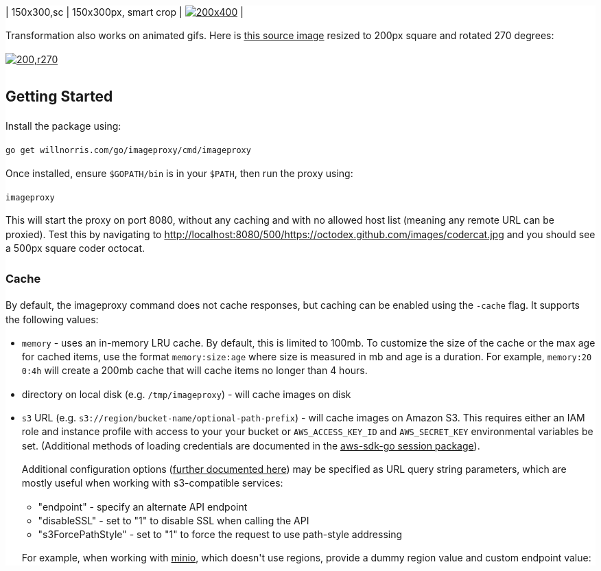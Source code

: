 | 150x300,sc | 150x300px, smart crop    | <a href="https://imageproxy.willnorris.com/150x300,sc/https://judahnorris.com/images/judah-sheets.jpg"><img src="https://imageproxy.willnorris.com/150x300,sc/https://judahnorris.com/images/judah-sheets.jpg" alt="200x400"></a> |

[judah-sheets]: https://judahnorris.com/images/judah-sheets.jpg

Transformation also works on animated gifs. Here is [this source
image][material-animation] resized to 200px square and rotated 270 degrees:

[material-animation]: https://willnorris.com/2015/05/material-animations.gif

<a href="https://imageproxy.willnorris.com/200,r270/https://willnorris.com/2015/05/material-animations.gif"><img src="https://imageproxy.willnorris.com/200,r270/https://willnorris.com/2015/05/material-animations.gif" alt="200,r270"></a>

## Getting Started

Install the package using:

    go get willnorris.com/go/imageproxy/cmd/imageproxy

Once installed, ensure `$GOPATH/bin` is in your `$PATH`, then run the proxy
using:

    imageproxy

This will start the proxy on port 8080, without any caching and with no allowed
host list (meaning any remote URL can be proxied). Test this by navigating to
<http://localhost:8080/500/https://octodex.github.com/images/codercat.jpg> and
you should see a 500px square coder octocat.

### Cache

By default, the imageproxy command does not cache responses, but caching can be
enabled using the `-cache` flag. It supports the following values:

- `memory` - uses an in-memory LRU cache. By default, this is limited to
  100mb. To customize the size of the cache or the max age for cached items,
  use the format `memory:size:age` where size is measured in mb and age is a
  duration. For example, `memory:200:4h` will create a 200mb cache that will
  cache items no longer than 4 hours.
- directory on local disk (e.g. `/tmp/imageproxy`) - will cache images
  on disk

- `s3` URL (e.g. `s3://region/bucket-name/optional-path-prefix`) - will cache
  images on Amazon S3. This requires either an IAM role and instance profile
  with access to your your bucket or `AWS_ACCESS_KEY_ID` and `AWS_SECRET_KEY`
  environmental variables be set. (Additional methods of loading credentials
  are documented in the [aws-sdk-go session
  package](https://docs.aws.amazon.com/sdk-for-go/api/aws/session/)).

  Additional configuration options ([further documented here][aws-options])
  may be specified as URL query string parameters, which are mostly useful
  when working with s3-compatible services:

  - "endpoint" - specify an alternate API endpoint
  - "disableSSL" - set to "1" to disable SSL when calling the API
  - "s3ForcePathStyle" - set to "1" to force the request to use path-style addressing

  For example, when working with [minio](https://minio.io), which doesn't use
  regions, provide a dummy region value and custom endpoint value:


[this post]: https://willnorris.com/2014/01/a-self-hosted-alternative-to-jetpacks-photon-service
[atmos/camo]: https://github.com/atmos/camo
[most recent major go releases]: https://golang.org/doc/devel/release.html
[.github/workflows/tests.yml]: ./.github/workflows/tests.yml
[optimize caching]: http://www.stevesouders.com/blog/2008/08/23/revving-filenames-dont-use-querystring/
[small-things]: https://willnorris.com/2013/12/small-things.jpg
  [aws-options]: https://docs.aws.amazon.com/sdk-for-go/api/aws/#Config
[codercat url]: http://localhost:8080/500/https://octodex.github.com/images/codercat.jpg
[tiered fashion]: https://godoc.org/github.com/die-net/lrucache/twotier
[signed codercat url]: http://localhost:8080/500,sXyMwWKIC5JPCtlYOQ2f4yMBTqpjtUsfI67Sp7huXIYY=/https://octodex.github.com/images/codercat.jpg
[signature option]: https://godoc.org/willnorris.com/go/imageproxy#hdr-Signature